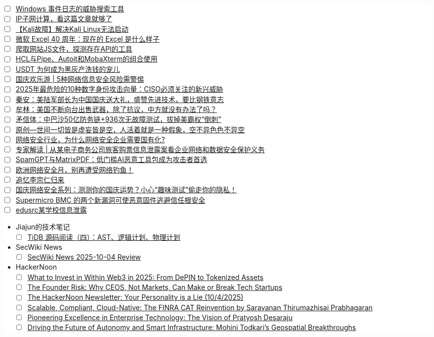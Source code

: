   - [ ] [Windows 事件日志的威胁搜索工具](https://mp.weixin.qq.com/s?__biz=MzkyNzIxMjM3Mg==&mid=2247491457&idx=1&sn=922a7ecad1495f1d1a7082e5215ca2f5)
  - [ ] [IP子网计算，看这篇文章就够了](https://mp.weixin.qq.com/s?__biz=MzIyMzIwNzAxMQ==&mid=2649471018&idx=1&sn=253fc18973c1862062ede5e08fe14921)
  - [ ] [【Kali故障】解决Kali Linux无法启动](https://mp.weixin.qq.com/s?__biz=MzkxMzIwNTY1OA==&mid=2247514197&idx=1&sn=91862a7a5010ab2c13df731cdcdf3f9c)
  - [ ] [微软 Excel 40 周年：现在的 Excel 是什么样子](https://mp.weixin.qq.com/s?__biz=MzkxNzY0Mzg2OQ==&mid=2247487561&idx=1&sn=8d6fab42b504f80050506fb480ef3363)
  - [ ] [爬取网站JS文件，探测存在API的工具](https://mp.weixin.qq.com/s?__biz=MzkxNjMwNDUxNg==&mid=2247488902&idx=1&sn=b0b128a8287862fc7cd408058a6214c8)
  - [ ] [HCL与Pipe、Autoit和MobaXterm的组合使用](https://mp.weixin.qq.com/s?__biz=MzI4NjAzMTk3MA==&mid=2458861795&idx=1&sn=ce9302dea6a5d01681d04599f16d9281)
  - [ ] [USDT 为何成为黑灰产洗钱的宠儿](https://mp.weixin.qq.com/s?__biz=MzIxOTM2MDYwNg==&mid=2247518522&idx=1&sn=cabce0e1520abed1e9b765129f228f8f)
  - [ ] [国庆欢乐游 | 5种网络信息安全风险需警惕](https://mp.weixin.qq.com/s?__biz=Mzg5OTg5OTI1NQ==&mid=2247491945&idx=1&sn=4a7c775feea7dab3a48bcc1dfd7e8cb2)
  - [ ] [2025年最危险的10种数字身份攻击向量：CISO必须关注的新兴威胁](https://mp.weixin.qq.com/s?__biz=Mzg4NDc0Njk1MQ==&mid=2247487758&idx=1&sn=4045b9bc2a2160b5f9ee52babc6ae301)
  - [ ] [秦安：美陆军部长为中国国庆送大礼，盛赞先进技术，要比钢铁意志](https://mp.weixin.qq.com/s?__biz=MzA5MDg1MDUyMA==&mid=2650481494&idx=1&sn=d6d4bf7e69923887dd8265df8abbd1fc)
  - [ ] [牟林：美国不断向台出售武器，除了抗议，中方就没有办法了吗？](https://mp.weixin.qq.com/s?__biz=MzA5MDg1MDUyMA==&mid=2650481494&idx=2&sn=9e240dc591b8db2b7c74edfeb171f118)
  - [ ] [矛信体：中巴沙50亿防务链+936次无故障测试，拔掉美霸权“倒刺”](https://mp.weixin.qq.com/s?__biz=MzA5MDg1MDUyMA==&mid=2650481494&idx=3&sn=b7d03f84c635cfc4b1cd797633e0cd55)
  - [ ] [原创—世间一切皆是虚妄皆是空，人活着就是一种假象，空不异色色不异空](https://mp.weixin.qq.com/s?__biz=Mzg4NzAwNzA4NA==&mid=2247485306&idx=1&sn=63ee5cb98113cf191a5c415d0c2e4b68)
  - [ ] [网络安全行业，为什么网络安全企业需要国有化?](https://mp.weixin.qq.com/s?__biz=MzUzNjkxODE5MA==&mid=2247494146&idx=1&sn=e30cd498e21c03a88b959f00a95e4792)
  - [ ] [专家解读 | 从某电子商务公司旅客购票信息泄露案看企业网络和数据安全保护义务](https://mp.weixin.qq.com/s?__biz=MzA5MzU5MzQzMA==&mid=2652118758&idx=1&sn=e08f08c694f476391de43830aa34e2d2)
  - [ ] [SpamGPT与MatrixPDF：低门槛AI恶意工具包成为攻击者首选](https://mp.weixin.qq.com/s?__biz=MzU2NDY2OTU4Nw==&mid=2247524102&idx=1&sn=0318d29ea38189d2bf7201b1d1d44655)
  - [ ] [欧洲网络安全月，别再遭受网络钓鱼！](https://mp.weixin.qq.com/s?__biz=Mzg2NjY2MTI3Mg==&mid=2247501915&idx=1&sn=7aeeda18f4b5ae4e7f5d76b9ad73556b)
  - [ ] [追忆李宗仁归来](https://mp.weixin.qq.com/s?__biz=MzUzMjQyMDE3Ng==&mid=2247488672&idx=1&sn=f903bce04502d68077ec4eb147d59602)
  - [ ] [国庆网络安全系列：测测你的国庆运势？小心“趣味测试”偷走你的隐私！](https://mp.weixin.qq.com/s?__biz=Mzg3NTUzOTg3NA==&mid=2247516472&idx=1&sn=1b899a4bd81f95c5ccb3399051c5d481)
  - [ ] [Supermicro BMC 的两个新漏洞可使恶意固件逃避信任根安全](https://mp.weixin.qq.com/s?__biz=Mzg3ODY0NTczMA==&mid=2247493629&idx=1&sn=1ac73e49f24fd9ec783cdd40dff604c6)
  - [ ] [edusrc某学校信息泄露](https://mp.weixin.qq.com/s?__biz=MzkwNzIxMzc5Ng==&mid=2247484159&idx=1&sn=86fa9477e9420005c2ebb2c73be4aebb)
- Jiajun的技术笔记
  - [ ] [TiDB 源码阅读（四）：AST、逻辑计划、物理计划](https://jiajunhuang.com/articles/2025_10_04-tidb_source_code_ast_and_plan.md.html)
- SecWiki News
  - [ ] [SecWiki News 2025-10-04 Review](http://www.sec-wiki.com/?2025-10-04)
- HackerNoon
  - [ ] [What to Invest in Within Web3 in 2025: From DePIN to Tokenized Assets](https://hackernoon.com/what-to-invest-in-within-web3-in-2025-from-depin-to-tokenized-assets?source=rss)
  - [ ] [The Founder Risk: Why CEOS, Not Markets, Can Make or Break Tech Startups](https://hackernoon.com/the-founder-risk-why-ceos-not-markets-can-make-or-break-tech-startups?source=rss)
  - [ ] [The HackerNoon Newsletter: Your Personality is a Lie (10/4/2025)](https://hackernoon.com/10-4-2025-newsletter?source=rss)
  - [ ] [Scalable, Compliant, Cloud-Native: The FINRA CAT Reinvention by Saravanan Thirumazhisai Prabhagaran](https://hackernoon.com/scalable-compliant-cloud-native-the-finra-cat-reinvention-by-saravanan-thirumazhisai-prabhagaran?source=rss)
  - [ ] [Pioneering Excellence in Enterprise Technology: The Vision of Pratyosh Desaraju](https://hackernoon.com/pioneering-excellence-in-enterprise-technology-the-vision-of-pratyosh-desaraju?source=rss)
  - [ ] [Driving the Future of Autonomy and Smart Infrastructure: Mohini Todkari’s Geospatial Breakthroughs](https://hackernoon.com/driving-the-future-of-autonomy-and-smart-infrastructure-mohini-todkaris-geospatial-breakthroughs?source=rss)